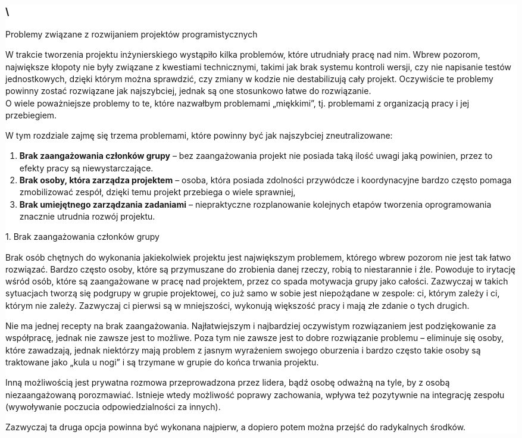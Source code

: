 ### \
Problemy związane z rozwijaniem projektów programistycznych

W trakcie tworzenia projektu inżynierskiego wystąpiło kilka problemów,
które utrudniały pracę nad nim. Wbrew pozorom, największe kłopoty nie
były związane z kwestiami technicznymi, takimi jak brak systemu kontroli
wersji, czy nie napisanie testów jednostkowych, dzięki którym można
sprawdzić, czy zmiany w kodzie nie destabilizują cały projekt.
Oczywiście te problemy powinny zostać rozwiązane jak najszybciej, jednak
są one stosunkowo łatwe do rozwiązanie.\
O wiele poważniejsze problemy to te, które nazwałbym problemami
„miękkimi”, tj. problemami z organizacją pracy i jej przebiegiem.

W tym rozdziale zajmę się trzema problemami, które powinny być jak
najszybciej zneutralizowane:

1.  **Brak zaangażowania członków grupy** – bez zaangażowania projekt
    nie posiada taką ilość uwagi jaką powinien, przez to efekty pracy
    są niewystarczające.
2.  **Brak osoby, która zarządza projektem** – osoba, która posiada
    zdolności przywódcze i koordynacyjne bardzo często pomaga
    zmobilizować zespół, dzięki temu projekt przebiega o wiele
    sprawniej,
3.  **Brak umiejętnego zarządzania zadaniami** – niepraktyczne
    rozplanowanie kolejnych etapów tworzenia oprogramowania znacznie
    utrudnia rozwój projektu.

1\. Brak zaangażowania członków grupy

Brak osób chętnych do wykonania jakiekolwiek projektu jest największym
problemem, którego wbrew pozorom nie jest tak łatwo rozwiązać. Bardzo
często osoby, które są przymuszane do zrobienia danej rzeczy, robią to
niestarannie i źle. Powoduje to irytację wśród osób, które są
zaangażowane w pracę nad projektem, przez co spada motywacja grupy jako
całości. Zazwyczaj w takich sytuacjach tworzą się podgrupy w grupie
projektowej, co już samo w sobie jest niepożądane w zespole: ci, którym
zależy i ci, którym nie zależy. Zazwyczaj ci pierwsi są w mniejszości,
wykonują większość pracy i mają złe zdanie o tych drugich.

Nie ma jednej recepty na brak zaangażowania. Najłatwiejszym i
najbardziej oczywistym rozwiązaniem jest podziękowanie za współpracę,
jednak nie zawsze jest to możliwe. Poza tym nie zawsze jest to dobre
rozwiązanie problemu – eliminuje się osoby, które zawadzają, jednak
niektórzy mają problem z jasnym wyrażeniem swojego oburzenia i bardzo
często takie osoby są traktowane jako „kula u nogi” i są trzymane w
grupie do końca trwania projektu.

Inną możliwością jest prywatna rozmowa przeprowadzona przez lidera, bądź
osobę odważną na tyle, by z osobą niezaangażowaną porozmawiać. Istnieje
wtedy możliwość poprawy zachowania, wpływa też pozytywnie na integrację
zespołu (wywoływanie poczucia odpowiedzialności za innych).

Zazwyczaj ta druga opcja powinna być wykonana najpierw, a dopiero potem
można przejść do radykalnych środków.
